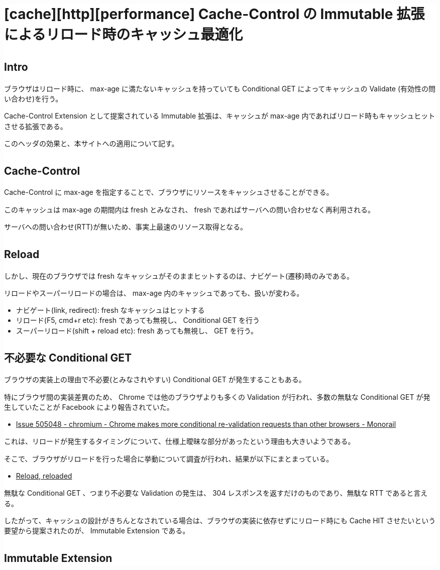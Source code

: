 # [cache][http][performance] Cache-Control の Immutable 拡張によるリロード時のキャッシュ最適化

## Intro

ブラウザはリロード時に、 max-age に満たないキャッシュを持っていても Conditional GET によってキャッシュの Validate (有効性の問い合わせ)を行う。

Cache-Control Extension として提案されている Immutable 拡張は、キャッシュが max-age 内であればリロード時もキャッシュヒットさせる拡張である。

このヘッダの効果と、本サイトへの適用について記す。


## Cache-Control

Cache-Control に max-age を指定することで、ブラウザにリソースをキャッシュさせることができる。

このキャッシュは max-age の期間内は fresh とみなされ、 fresh であればサーバへの問い合わせなく再利用される。

サーバへの問い合わせ(RTT)が無いため、事実上最速のリソース取得となる。


## Reload

しかし、現在のブラウザでは fresh なキャッシュがそのままヒットするのは、ナビゲート(遷移)時のみである。

リロードやスーパーリロードの場合は、 max-age 内のキャッシュであっても、扱いが変わる。

- ナビゲート(link, redirect):  fresh なキャッシュはヒットする
- リロード(F5, cmd+r etc):  fresh であっても無視し、 Conditional GET を行う
- スーパーリロード(shift + reload etc):  fresh あっても無視し、 GET を行う。


## 不必要な Conditional GET

ブラウザの実装上の理由で不必要(とみなされやすい) Conditional GET が発生することもある。

特にブラウザ間の実装差異のため、 Chrome では他のブラウザよりも多くの Validation が行われ、多数の無駄な Conditional GET が発生していたことが Facebook により報告されていた。

- [Issue 505048 - chromium - Chrome makes more conditional re-validation requests than other browsers - Monorail](https://bugs.chromium.org/p/chromium/issues/detail?id=505048)

これは、リロードが発生するタイミングについて、仕様上曖昧な部分があったという理由も大きいようである。

そこで、ブラウザがリロードを行った場合に挙動について調査が行われ、結果が以下にまとまっている。

- [Reload, reloaded](https://docs.google.com/document/d/1vwx8WiUASKyC2I-j2smNhaJaQQhcWREh7PC3HiIAQCo/edit)

無駄な Conditional GET 、つまり不必要な Validation の発生は、 304 レスポンスを返すだけのものであり、無駄な RTT であると言える。

したがって、キャッシュの設計がきちんとなされている場合は、ブラウザの実装に依存せずにリロード時にも Cache HIT させたいという要望から提案されたのが、 Immutable Extension である。


## Immutable Extension
